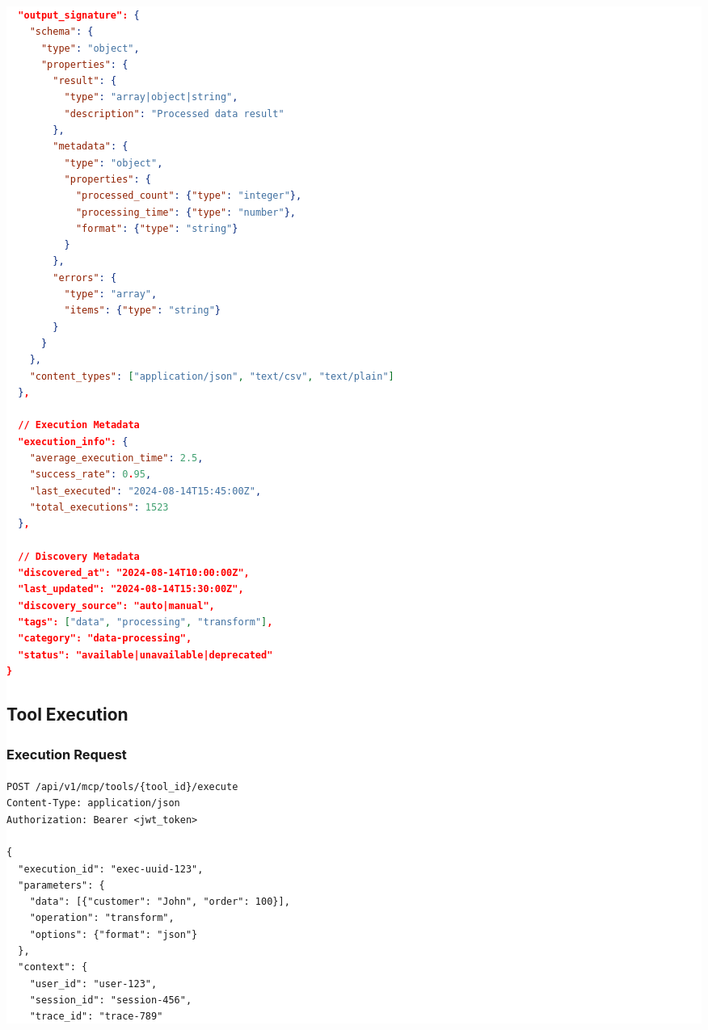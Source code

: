 ```json
  "output_signature": {
    "schema": {
      "type": "object",
      "properties": {
        "result": {
          "type": "array|object|string",
          "description": "Processed data result"
        },
        "metadata": {
          "type": "object",
          "properties": {
            "processed_count": {"type": "integer"},
            "processing_time": {"type": "number"},
            "format": {"type": "string"}
          }
        },
        "errors": {
          "type": "array",
          "items": {"type": "string"}
        }
      }
    },
    "content_types": ["application/json", "text/csv", "text/plain"]
  },
  
  // Execution Metadata
  "execution_info": {
    "average_execution_time": 2.5,
    "success_rate": 0.95,
    "last_executed": "2024-08-14T15:45:00Z",
    "total_executions": 1523
  },
  
  // Discovery Metadata
  "discovered_at": "2024-08-14T10:00:00Z",
  "last_updated": "2024-08-14T15:30:00Z",
  "discovery_source": "auto|manual",
  "tags": ["data", "processing", "transform"],
  "category": "data-processing",
  "status": "available|unavailable|deprecated"
}
```

## Tool Execution

### Execution Request

```http
POST /api/v1/mcp/tools/{tool_id}/execute
Content-Type: application/json
Authorization: Bearer <jwt_token>

{
  "execution_id": "exec-uuid-123",
  "parameters": {
    "data": [{"customer": "John", "order": 100}],
    "operation": "transform",
    "options": {"format": "json"}
  },
  "context": {
    "user_id": "user-123",
    "session_id": "session-456", 
    "trace_id": "trace-789"
```
